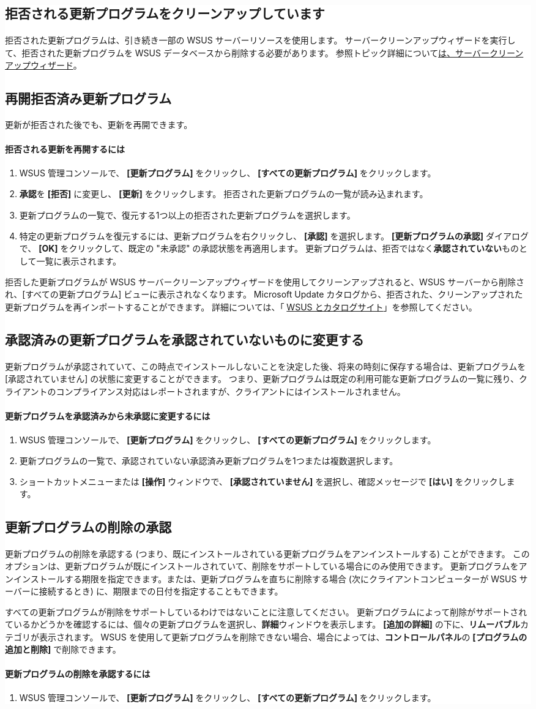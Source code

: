 ## <a name="cleaning-up-declined-updates"></a>拒否される更新プログラムをクリーンアップしています
拒否された更新プログラムは、引き続き一部の WSUS サーバーリソースを使用します。 サーバークリーンアップウィザードを実行して、拒否された更新プログラムを WSUS データベースから削除する必要があります。 参照トピック詳細について[は、サーバークリーンアップウィザード](the-server-cleanup-wizard.md)。

## <a name="reinstating-declined-updates"></a>再開拒否済み更新プログラム
更新が拒否された後でも、更新を再開できます。

#### <a name="to-reinstate-declined-updates"></a>拒否される更新を再開するには

1.  WSUS 管理コンソールで、 **[更新プログラム]** をクリックし、 **[すべての更新プログラム]** をクリックします。

2.  **承認**を **[拒否]** に変更し、 **[更新]** をクリックします。 拒否された更新プログラムの一覧が読み込まれます。

3.  更新プログラムの一覧で、復元する1つ以上の拒否された更新プログラムを選択します。

4.  特定の更新プログラムを復元するには、更新プログラムを右クリックし、 **[承認]** を選択します。 **[更新プログラムの承認]** ダイアログで、 **[OK]** をクリックして、既定の "未承認" の承認状態を再適用します。 更新プログラムは、拒否ではなく**承認されていない**ものとして一覧に表示されます。

拒否した更新プログラムが WSUS サーバークリーンアップウィザードを使用してクリーンアップされると、WSUS サーバーから削除され、[すべての更新プログラム] ビューに表示されなくなります。 Microsoft Update カタログから、拒否された、クリーンアップされた更新プログラムを再インポートすることができます。 詳細については、「 [WSUS とカタログサイト](wsus-and-the-catalog-site.md)」を参照してください。

## <a name="change-an-approved-update-to-not-approved"></a>承認済みの更新プログラムを承認されていないものに変更する
更新プログラムが承認されていて、この時点でインストールしないことを決定した後、将来の時刻に保存する場合は、更新プログラムを [承認されていません] の状態に変更することができます。 つまり、更新プログラムは既定の利用可能な更新プログラムの一覧に残り、クライアントのコンプライアンス対応はレポートされますが、クライアントにはインストールされません。

#### <a name="to-change-an-update-from-approved-to-not-approved"></a>更新プログラムを承認済みから未承認に変更するには

1.  WSUS 管理コンソールで、 **[更新プログラム]** をクリックし、 **[すべての更新プログラム]** をクリックします。

2.  更新プログラムの一覧で、承認されていない承認済み更新プログラムを1つまたは複数選択します。

3.  ショートカットメニューまたは **[操作]** ウィンドウで、 **[承認されていません]** を選択し、確認メッセージで **[はい]** をクリックします。

## <a name="approving-updates-for-removal"></a>更新プログラムの削除の承認
更新プログラムの削除を承認する (つまり、既にインストールされている更新プログラムをアンインストールする) ことができます。 このオプションは、更新プログラムが既にインストールされていて、削除をサポートしている場合にのみ使用できます。 更新プログラムをアンインストールする期限を指定できます。または、更新プログラムを直ちに削除する場合 (次にクライアントコンピューターが WSUS サーバーに接続するとき) に、期限までの日付を指定することもできます。

すべての更新プログラムが削除をサポートしているわけではないことに注意してください。 更新プログラムによって削除がサポートされているかどうかを確認するには、個々の更新プログラムを選択し、**詳細**ウィンドウを表示します。 **[追加の詳細]** の下に、**リムーバブル**カテゴリが表示されます。 WSUS を使用して更新プログラムを削除できない場合、場合によっては、**コントロールパネル**の **[プログラムの追加と削除]** で削除できます。

#### <a name="to-approve-updates-for-removal"></a>更新プログラムの削除を承認するには

1.  WSUS 管理コンソールで、 **[更新プログラム]** をクリックし、 **[すべての更新プログラム]** をクリックします。
